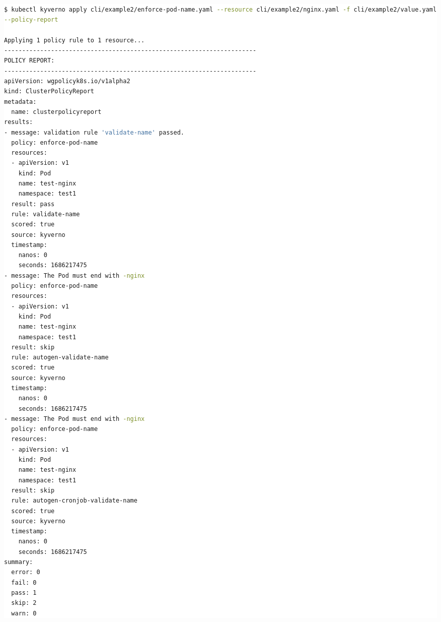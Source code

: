 ```sh
$ kubectl kyverno apply cli/example2/enforce-pod-name.yaml --resource cli/example2/nginx.yaml -f cli/example2/value.yaml  --policy-report

Applying 1 policy rule to 1 resource...
----------------------------------------------------------------------
POLICY REPORT:
----------------------------------------------------------------------
apiVersion: wgpolicyk8s.io/v1alpha2
kind: ClusterPolicyReport
metadata:
  name: clusterpolicyreport
results:
- message: validation rule 'validate-name' passed.
  policy: enforce-pod-name
  resources:
  - apiVersion: v1
    kind: Pod
    name: test-nginx
    namespace: test1
  result: pass
  rule: validate-name
  scored: true
  source: kyverno
  timestamp:
    nanos: 0
    seconds: 1686217475
- message: The Pod must end with -nginx
  policy: enforce-pod-name
  resources:
  - apiVersion: v1
    kind: Pod
    name: test-nginx
    namespace: test1
  result: skip
  rule: autogen-validate-name
  scored: true
  source: kyverno
  timestamp:
    nanos: 0
    seconds: 1686217475
- message: The Pod must end with -nginx
  policy: enforce-pod-name
  resources:
  - apiVersion: v1
    kind: Pod
    name: test-nginx
    namespace: test1
  result: skip
  rule: autogen-cronjob-validate-name
  scored: true
  source: kyverno
  timestamp:
    nanos: 0
    seconds: 1686217475
summary:
  error: 0
  fail: 0
  pass: 1
  skip: 2
  warn: 0
```
